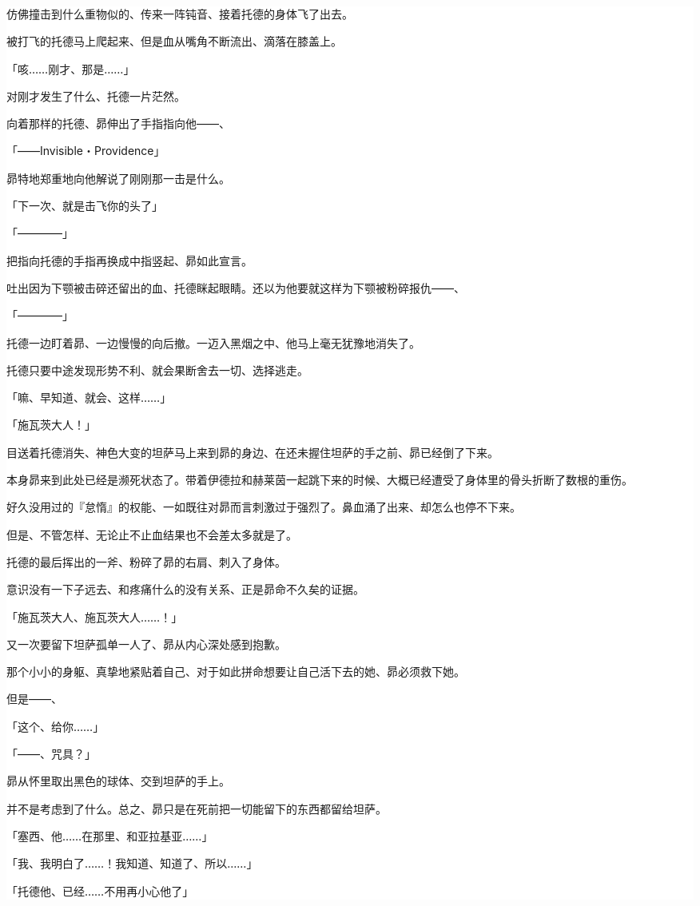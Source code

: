 仿佛撞击到什么重物似的、传来一阵钝音、接着托德的身体飞了出去。

被打飞的托德马上爬起来、但是血从嘴角不断流出、滴落在膝盖上。

「咳……刚才、那是……」

对刚才发生了什么、托德一片茫然。

向着那样的托德、昴伸出了手指指向他——、

「――Invisible・Providence」

昴特地郑重地向他解说了刚刚那一击是什么。

「下一次、就是击飞你的头了」

「――――」

把指向托德的手指再换成中指竖起、昴如此宣言。

吐出因为下颚被击碎还留出的血、托德眯起眼睛。还以为他要就这样为下颚被粉碎报仇——、

「――――」

托德一边盯着昴、一边慢慢的向后撤。一迈入黑烟之中、他马上毫无犹豫地消失了。

托德只要中途发现形势不利、就会果断舍去一切、选择逃走。

「嘛、早知道、就会、这样……」

「施瓦茨大人！」

目送着托德消失、神色大变的坦萨马上来到昴的身边、在还未握住坦萨的手之前、昴已经倒了下来。

本身昴来到此处已经是濒死状态了。带着伊德拉和赫莱茵一起跳下来的时候、大概已经遭受了身体里的骨头折断了数根的重伤。

好久没用过的『怠惰』的权能、一如既往对昴而言刺激过于强烈了。鼻血涌了出来、却怎么也停不下来。

但是、不管怎样、无论止不止血结果也不会差太多就是了。

托德的最后挥出的一斧、粉碎了昴的右肩、刺入了身体。

意识没有一下子远去、和疼痛什么的没有关系、正是昴命不久矣的证据。

「施瓦茨大人、施瓦茨大人……！」

又一次要留下坦萨孤单一人了、昴从内心深处感到抱歉。

那个小小的身躯、真挚地紧贴着自己、对于如此拼命想要让自己活下去的她、昴必须救下她。

但是——、

「这个、给你……」

「――、咒具？」

昴从怀里取出黑色的球体、交到坦萨的手上。

并不是考虑到了什么。总之、昴只是在死前把一切能留下的东西都留给坦萨。

「塞西、他……在那里、和亚拉基亚……」

「我、我明白了……！我知道、知道了、所以……」

「托德他、已经……不用再小心他了」
